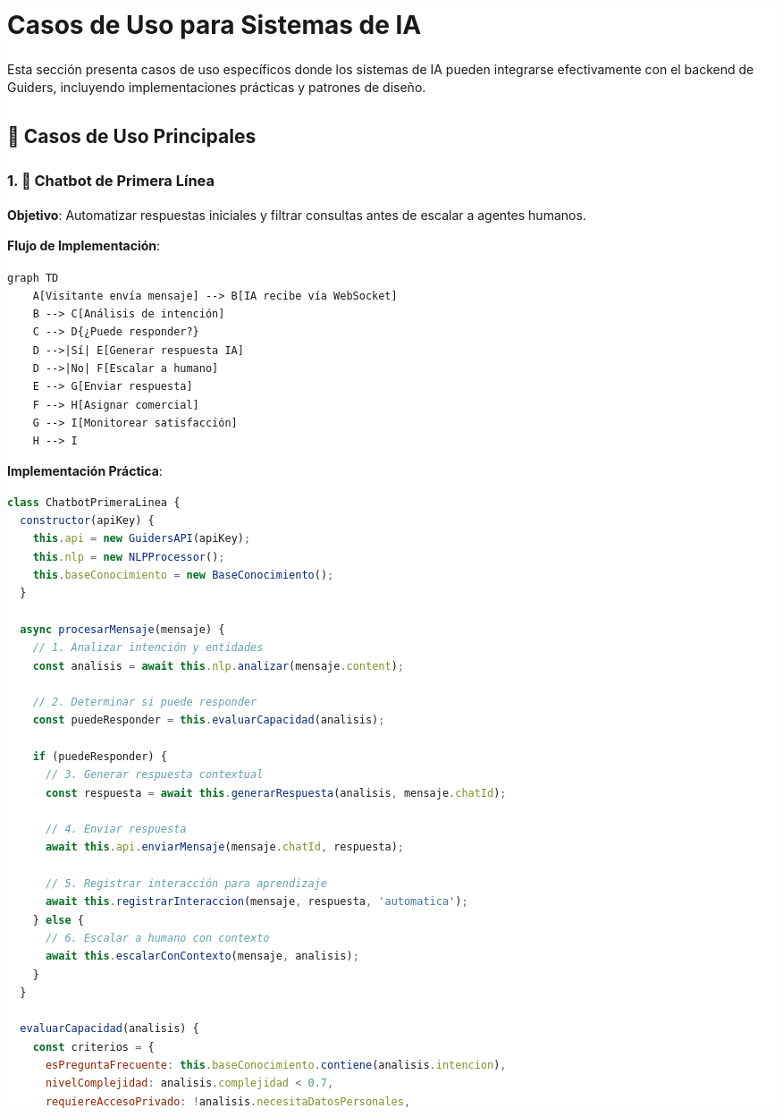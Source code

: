 # Casos de Uso para Sistemas de IA

Esta sección presenta casos de uso específicos donde los sistemas de IA pueden integrarse efectivamente con el backend de Guiders, incluyendo implementaciones prácticas y patrones de diseño.

## 🎯 Casos de Uso Principales

### 1. 🤖 Chatbot de Primera Línea

**Objetivo**: Automatizar respuestas iniciales y filtrar consultas antes de escalar a agentes humanos.

**Flujo de Implementación**:

```mermaid
graph TD
    A[Visitante envía mensaje] --> B[IA recibe vía WebSocket]
    B --> C[Análisis de intención]
    C --> D{¿Puede responder?}
    D -->|Sí| E[Generar respuesta IA]
    D -->|No| F[Escalar a humano]
    E --> G[Enviar respuesta]
    F --> H[Asignar comercial]
    G --> I[Monitorear satisfacción]
    H --> I
```

**Implementación Práctica**:

```javascript
class ChatbotPrimeraLinea {
  constructor(apiKey) {
    this.api = new GuidersAPI(apiKey);
    this.nlp = new NLPProcessor();
    this.baseConocimiento = new BaseConocimiento();
  }
  
  async procesarMensaje(mensaje) {
    // 1. Analizar intención y entidades
    const analisis = await this.nlp.analizar(mensaje.content);
    
    // 2. Determinar si puede responder
    const puedeResponder = this.evaluarCapacidad(analisis);
    
    if (puedeResponder) {
      // 3. Generar respuesta contextual
      const respuesta = await this.generarRespuesta(analisis, mensaje.chatId);
      
      // 4. Enviar respuesta
      await this.api.enviarMensaje(mensaje.chatId, respuesta);
      
      // 5. Registrar interacción para aprendizaje
      await this.registrarInteraccion(mensaje, respuesta, 'automatica');
    } else {
      // 6. Escalar a humano con contexto
      await this.escalarConContexto(mensaje, analisis);
    }
  }
  
  evaluarCapacidad(analisis) {
    const criterios = {
      esPreguntaFrecuente: this.baseConocimiento.contiene(analisis.intencion),
      nivelComplejidad: analisis.complejidad < 0.7,
      requiereAccesoPrivado: !analisis.necesitaDatosPersonales,
```